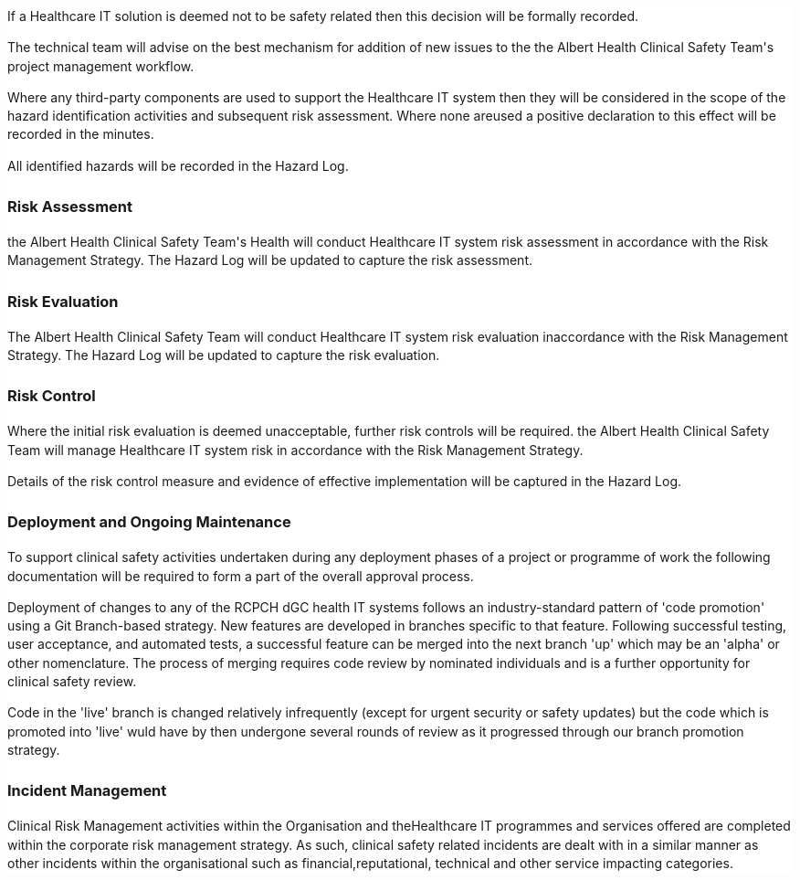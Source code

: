 If a Healthcare IT solution is deemed not to be safety related then this decision will be formally recorded.

The technical team will advise on the best mechanism for addition of new issues to the the Albert Health Clinical Safety Team's project management workflow.

Where any third-party components are used to support the Healthcare IT system then they will be considered in the scope of the hazard identification activities and subsequent risk assessment. Where none areused a positive declaration to this effect will be recorded in the minutes.

All identified hazards will be recorded in the Hazard Log.

### Risk Assessment

the Albert Health Clinical Safety Team's Health will conduct Healthcare IT system risk assessment in accordance with the Risk Management Strategy. The Hazard Log will be updated to capture the risk assessment.

### Risk Evaluation

The Albert Health Clinical Safety Team will conduct Healthcare IT system risk evaluation inaccordance with the Risk Management Strategy. The Hazard Log will be updated to capture the risk evaluation.

### Risk Control

Where the initial risk evaluation is deemed unacceptable, further risk controls will be required. the Albert Health Clinical Safety Team will manage Healthcare IT system risk in accordance with the Risk Management Strategy.

Details of the risk control measure and evidence of effective implementation will be captured in the Hazard Log.

### Deployment and Ongoing Maintenance

To support clinical safety activities undertaken during any deployment phases of a project or programme of work the following documentation will be required to form a part of the overall approval process.

Deployment of changes to any of the RCPCH dGC health IT systems follows an industry-standard pattern of 'code promotion' using a Git Branch-based strategy. New features are developed in branches specific to that feature. Following successful testing, user acceptance, and automated tests, a successful feature can be merged into the next branch 'up' which may be an 'alpha' or other nomenclature. The process of merging requires code review by nominated individuals and is a further opportunity for clinical safety review.

Code in the 'live' branch is changed relatively infrequently (except for urgent security or safety updates) but the code which is promoted into 'live' wuld have by then undergone several rounds of review as it progressed through our branch promotion strategy.

### Incident Management

Clinical Risk Management activities within the Organisation and theHealthcare IT programmes and services offered are completed within the corporate risk management strategy. As such, clinical safety related incidents are dealt with in a similar manner as other incidents within the organisational such as financial,reputational, technical and other service impacting categories.
